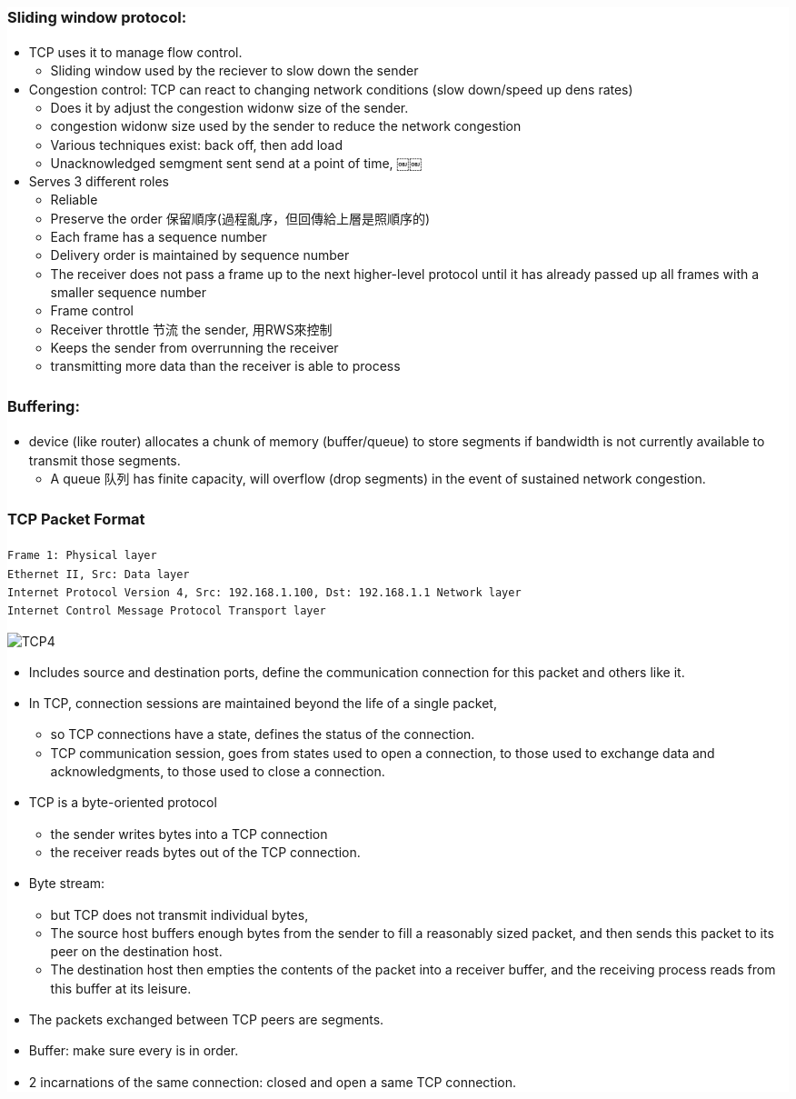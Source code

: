 ### Sliding window protocol:
- TCP uses it to manage flow control.
  - Sliding window used by the reciever to slow down the sender
- Congestion control: TCP can react to changing network conditions (slow down/speed up dens rates)
  - Does it by adjust the congestion widonw size of the sender.
  - congestion widonw size used by the sender to reduce the network congestion
  - Various techniques exist: back off, then add load
  - Unacknowledged semgment sent send at a point of time,
￼￼
- Serves 3 different roles
  - Reliable
  - Preserve the order 保留順序(過程亂序，但回傳給上層是照順序的)
  - Each frame has a sequence number
  - Delivery order is maintained by sequence number
  - The receiver does not pass a frame up to the next higher-level protocol until it has already passed up all frames with a smaller sequence number
  - Frame control
  - Receiver throttle 节流 the sender, 用RWS來控制
  - Keeps the sender from overrunning the receiver
  - transmitting more data than the receiver is able to process

### Buffering:
- device (like router) allocates a chunk of memory (buffer/queue) to store segments if bandwidth is not currently available to transmit those segments.
  - A queue 队列 has finite capacity, will overflow (drop segments) in the event of sustained network congestion.


### TCP Packet Format
```
Frame 1: Physical layer
Ethernet II, Src: Data layer
Internet Protocol Version 4, Src: 192.168.1.100, Dst: 192.168.1.1 Network layer
Internet Control Message Protocol Transport layer
```

![TCP4](https://i.imgur.com/yxqDZTd.jpg)

- Includes source and destination ports, define the communication connection for this packet and others like it.
- In TCP, connection sessions are maintained beyond the life of a single packet,
  - so TCP connections have a state, defines the status of the connection.
  - TCP communication session, goes from states used to open a connection, to those used to exchange data and acknowledgments, to those used to close a connection.
- TCP is a byte-oriented protocol
  - the sender writes bytes into a TCP connection
  - the receiver reads bytes out of the TCP connection.

- Byte stream:
  - but TCP does not transmit individual bytes,
  - The source host buffers enough bytes from the sender to fill a reasonably sized packet, and then sends this packet to its peer on the destination host.
  - The destination host then empties the contents of the packet into a receiver buffer, and the receiving process reads from this buffer at its leisure.
- The packets exchanged between TCP peers are segments.
- Buffer: make sure every is in order.
- 2 incarnations of the same connection: closed and open a same TCP connection.
